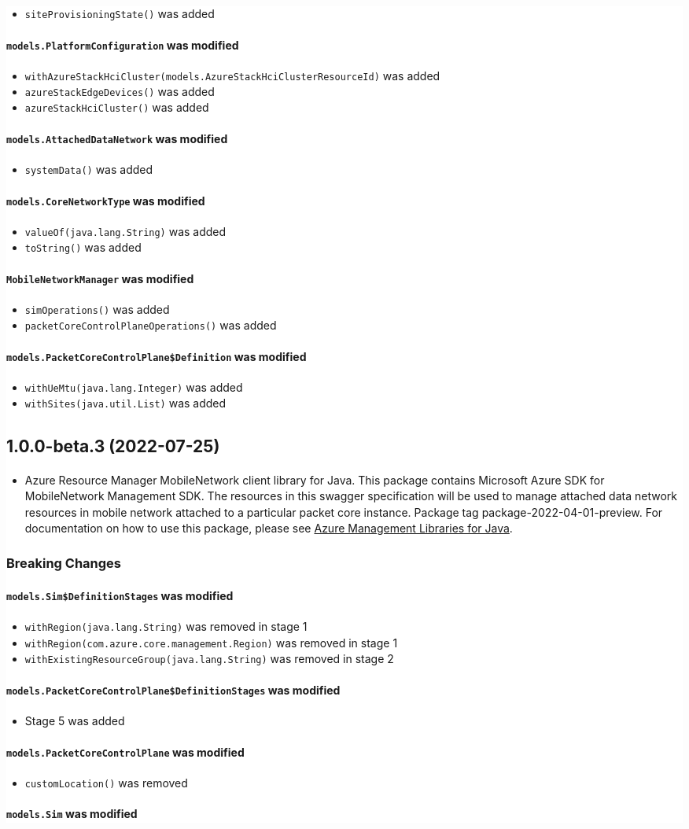 * `siteProvisioningState()` was added

#### `models.PlatformConfiguration` was modified

* `withAzureStackHciCluster(models.AzureStackHciClusterResourceId)` was added
* `azureStackEdgeDevices()` was added
* `azureStackHciCluster()` was added

#### `models.AttachedDataNetwork` was modified

* `systemData()` was added

#### `models.CoreNetworkType` was modified

* `valueOf(java.lang.String)` was added
* `toString()` was added

#### `MobileNetworkManager` was modified

* `simOperations()` was added
* `packetCoreControlPlaneOperations()` was added

#### `models.PacketCoreControlPlane$Definition` was modified

* `withUeMtu(java.lang.Integer)` was added
* `withSites(java.util.List)` was added

## 1.0.0-beta.3 (2022-07-25)

- Azure Resource Manager MobileNetwork client library for Java. This package contains Microsoft Azure SDK for MobileNetwork Management SDK. The resources in this swagger specification will be used to manage attached data network resources in mobile network attached to a particular packet core instance. Package tag package-2022-04-01-preview. For documentation on how to use this package, please see [Azure Management Libraries for Java](https://aka.ms/azsdk/java/mgmt).

### Breaking Changes

#### `models.Sim$DefinitionStages` was modified

* `withRegion(java.lang.String)` was removed in stage 1
* `withRegion(com.azure.core.management.Region)` was removed in stage 1
* `withExistingResourceGroup(java.lang.String)` was removed in stage 2

#### `models.PacketCoreControlPlane$DefinitionStages` was modified

* Stage 5 was added

#### `models.PacketCoreControlPlane` was modified

* `customLocation()` was removed

#### `models.Sim` was modified
